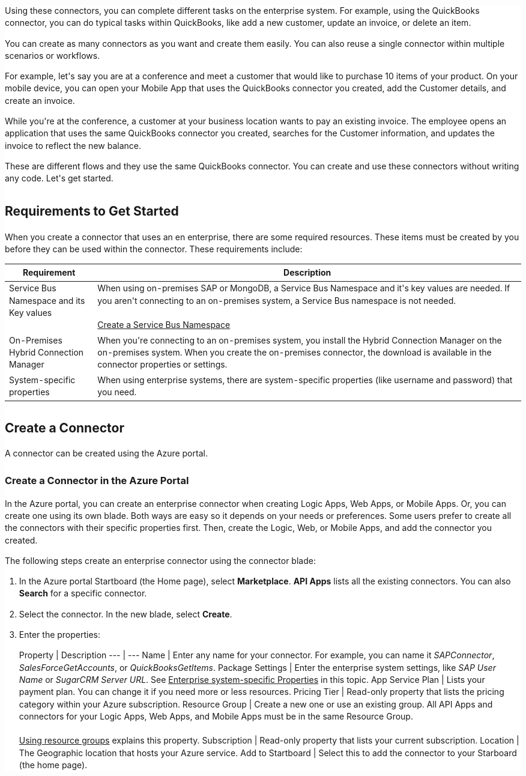 
Using these connectors, you can complete different tasks on the enterprise system. For example, using the QuickBooks connector, you can do typical tasks within QuickBooks, like add a new customer, update an invoice, or delete an item. 

You can create as many connectors as you want and create them easily. You can also reuse a single connector within multiple scenarios or workflows.

For example, let's say you are at a conference and meet a customer that would like to purchase 10 items of your product. On your mobile device, you can open your Mobile App that uses the QuickBooks connector you created, add the Customer details, and create an invoice. 

While you're at the conference, a customer at your business location wants to pay an existing invoice. The employee opens an application that uses the same QuickBooks connector you created, searches for the Customer information, and updates the invoice to reflect the new balance. 

These are different flows and they use the same QuickBooks connector. You can create and use these connectors without writing any code. Let's get started. 


## Requirements to Get Started
When you create a connector that uses an en enterprise, there are some required resources. These items must be created by you before they can be used within the connector. These requirements include: 

Requirement | Description
--- | ---
Service Bus Namespace and its Key values | When using on-premises SAP or MongoDB, a Service Bus Namespace and it's key values are needed. If you aren't connecting to an on-premises system, a Service Bus namespace is not needed.<br/><br/>[Create a Service Bus Namespace](http://msdn.microsoft.com/library/azure/hh690931.aspx)
On-Premises Hybrid Connection Manager | When you're connecting to an on-premises system, you install the Hybrid Connection Manager on the on-premises system. When you create the on-premises connector, the download is available in the connector properties or settings. 
System-specific properties | When using enterprise systems, there are system-specific properties (like username and password) that you need. 


## Create a Connector
A connector can be created using the Azure portal. 

### Create a Connector in the Azure Portal
In the Azure portal, you can create an enterprise connector when creating Logic Apps, Web Apps, or Mobile Apps. Or, you can create one using its own blade. Both ways are easy so it depends on your needs or preferences. Some users prefer to create all the connectors with their specific properties first. Then, create the Logic, Web, or Mobile Apps, and add the connector you created.  

The following steps create an enterprise connector using the connector blade:

1. In the Azure portal Startboard (the Home page), select **Marketplace**. **API Apps** lists all the existing connectors. You can also **Search** for a specific connector.
2. Select the connector. In the new blade, select **Create**. 
3. Enter the properties: 

	Property | Description
--- | ---
Name | Enter any name for your connector. For example, you can name it *SAPConnector*,  *SalesForceGetAccounts*, or *QuickBooksGetItems*.
Package Settings | Enter the enterprise system settings, like *SAP User Name* or *SugarCRM Server URL*. See [Enterprise system-specific Properties](#AddProperties) in this topic. 
App Service Plan | Lists your payment plan. You can change it if you need more or less resources.
Pricing Tier | Read-only property that lists the pricing category within your Azure subscription. 
Resource Group | Create a new one or use an existing group. All API Apps and connectors for your Logic Apps, Web Apps, and Mobile Apps must be in the same Resource Group. <br/><br/>[Using resource groups](../resource-group-overview.md) explains this property. 
Subscription | Read-only property that lists your current subscription.
Location | The Geographic location that hosts your Azure service. 
Add to Startboard | Select this to add the connector to your Starboard (the home page).